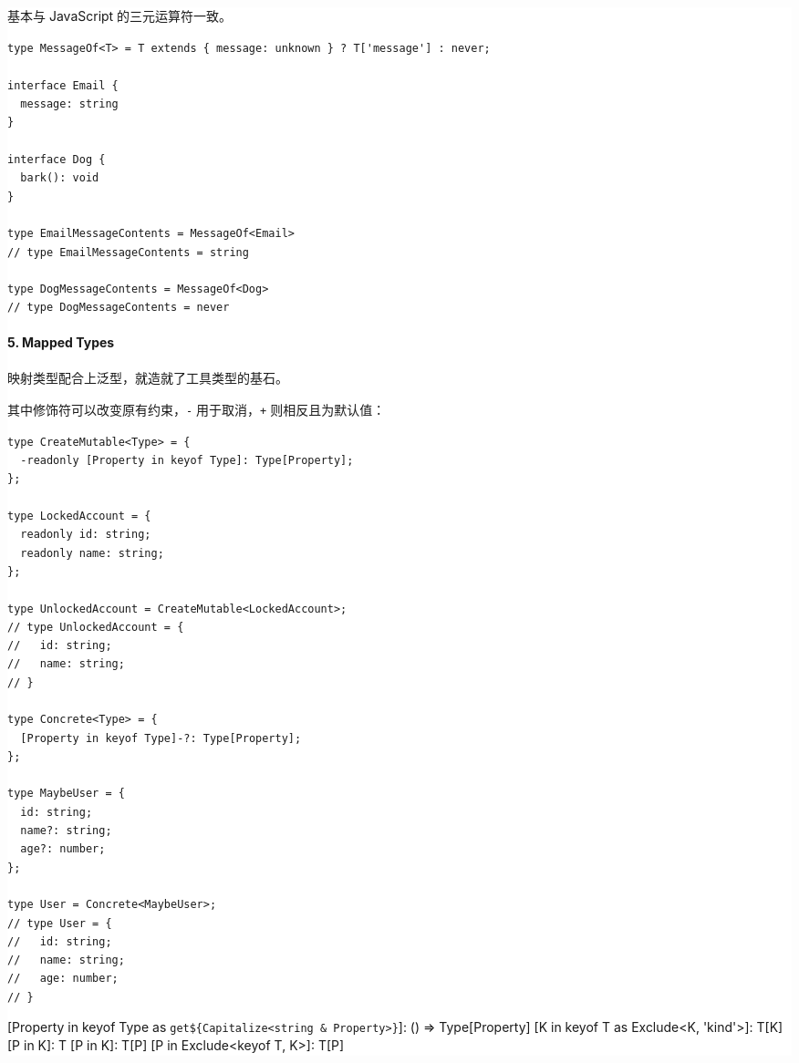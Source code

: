 基本与 JavaScript 的三元运算符一致。

```tsx
type MessageOf<T> = T extends { message: unknown } ? T['message'] : never;

interface Email {
  message: string
}

interface Dog {
  bark(): void
}

type EmailMessageContents = MessageOf<Email>
// type EmailMessageContents = string

type DogMessageContents = MessageOf<Dog>
// type DogMessageContents = never
```

#### 5. Mapped Types

映射类型配合上泛型，就造就了工具类型的基石。

其中修饰符可以改变原有约束，`-` 用于取消，`+` 则相反且为默认值：

```tsx
type CreateMutable<Type> = {
  -readonly [Property in keyof Type]: Type[Property];
};

type LockedAccount = {
  readonly id: string;
  readonly name: string;
};

type UnlockedAccount = CreateMutable<LockedAccount>;
// type UnlockedAccount = {
//   id: string;
//   name: string;
// }

type Concrete<Type> = {
  [Property in keyof Type]-?: Type[Property];
};

type MaybeUser = {
  id: string;
  name?: string;
  age?: number;
};

type User = Concrete<MaybeUser>;
// type User = {
//   id: string;
//   name: string;
//   age: number;
// }
```


  [k: string]: string
  [Property in keyof Type as `get${Capitalize<string & Property>}`]: () => Type[Property]
  [K in keyof T as Exclude<K, 'kind'>]: T[K]
  [P in K]: T
  [P in K]: T[P]
  [P in Exclude<keyof T, K>]: T[P]